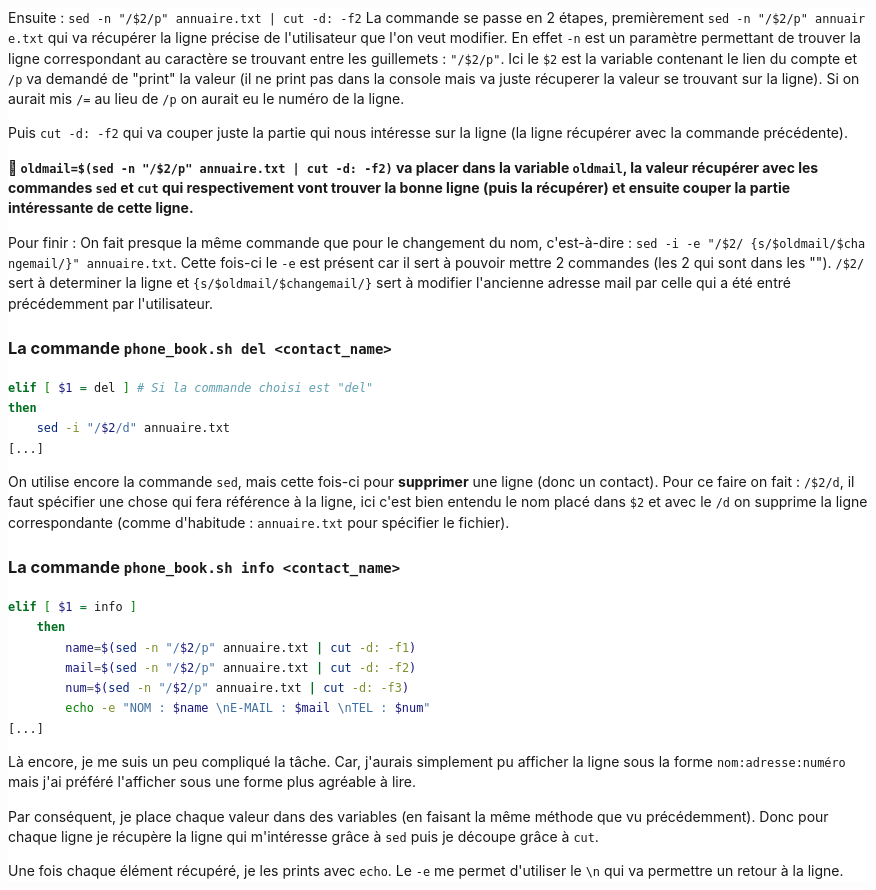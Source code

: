 Ensuite : `sed -n "/$2/p" annuaire.txt | cut -d: -f2` La commande se passe en 2 étapes, premièrement `sed -n "/$2/p" annuaire.txt` qui va récupérer la ligne précise de l'utilisateur que l'on veut modifier. En effet `-n` est un paramètre permettant de trouver la ligne correspondant au caractère se trouvant entre les guillemets : ``"/$2/p"``. Ici le ``$2`` est la variable contenant le lien du compte et ``/p`` va demandé de "print" la valeur (il ne print pas dans la console mais va juste récuperer la valeur se trouvant sur la ligne). Si on aurait mis `/=` au lieu de `/p` on aurait eu le numéro de la ligne.

Puis ``cut -d: -f2`` qui va couper juste la partie qui nous intéresse sur la ligne (la ligne récupérer avec la commande précédente).

**:floppy_disk: ``oldmail=$(sed -n "/$2/p" annuaire.txt | cut -d: -f2)`` va placer dans la variable `oldmail`, la valeur récupérer avec les commandes `sed` et `cut` qui respectivement vont trouver la bonne ligne (puis la récupérer) et ensuite couper la partie intéressante de cette ligne.**

Pour finir : On fait presque la même commande que pour le changement du nom, c'est-à-dire : `sed -i -e "/$2/ {s/$oldmail/$changemail/}" annuaire.txt`. Cette fois-ci le `-e` est présent car il sert à pouvoir mettre 2 commandes (les 2 qui sont dans les ""). `/$2/` sert à determiner la ligne et `{s/$oldmail/$changemail/}` sert à modifier l'ancienne adresse mail par celle qui a été entré précédemment par l'utilisateur.

### La commande `phone_book.sh del <contact_name>`

```bash
elif [ $1 = del ] # Si la commande choisi est "del"
then
	sed -i "/$2/d" annuaire.txt
[...]
```

On utilise encore la commande `sed`, mais cette fois-ci pour **supprimer** une ligne (donc un contact). Pour ce faire on fait : `/$2/d`, il faut spécifier une chose qui fera référence à la ligne, ici c'est bien entendu le nom placé dans ``$2`` et avec le `/d` on supprime la ligne correspondante (comme d'habitude : `annuaire.txt` pour spécifier le fichier).

### La commande `phone_book.sh info <contact_name>`

```bash
elif [ $1 = info ]
	then
		name=$(sed -n "/$2/p" annuaire.txt | cut -d: -f1)
		mail=$(sed -n "/$2/p" annuaire.txt | cut -d: -f2)
		num=$(sed -n "/$2/p" annuaire.txt | cut -d: -f3)
		echo -e "NOM : $name \nE-MAIL : $mail \nTEL : $num"
[...]
```

Là encore, je me suis un peu compliqué la tâche. Car, j'aurais simplement pu afficher la ligne sous la forme `nom:adresse:numéro` mais j'ai préféré l'afficher sous une forme plus agréable à lire.

Par conséquent, je place chaque valeur dans des variables (en faisant la même méthode que vu précédemment). Donc pour chaque ligne je récupère la ligne qui m'intéresse grâce à `sed` puis je découpe grâce à `cut`.

Une fois chaque élément récupéré, je les prints  avec `echo`. Le `-e` me permet d'utiliser le `\n` qui va permettre un retour à la ligne.
